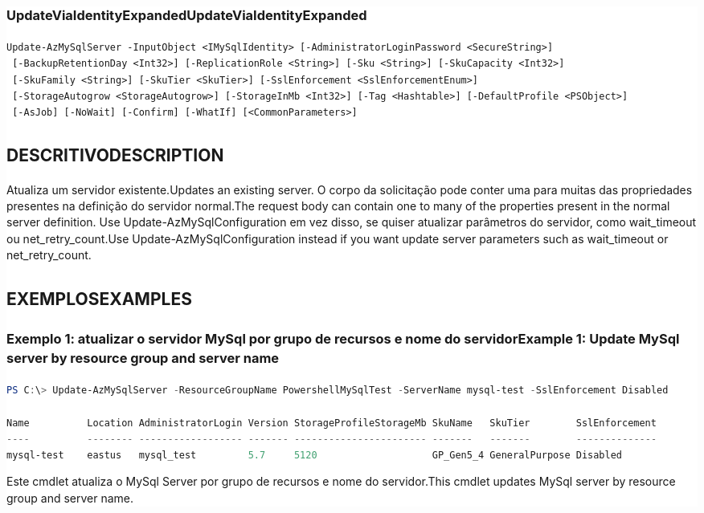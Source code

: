 ### <span data-ttu-id="812ec-108">UpdateViaIdentityExpanded</span><span class="sxs-lookup"><span data-stu-id="812ec-108">UpdateViaIdentityExpanded</span></span>
```
Update-AzMySqlServer -InputObject <IMySqlIdentity> [-AdministratorLoginPassword <SecureString>]
 [-BackupRetentionDay <Int32>] [-ReplicationRole <String>] [-Sku <String>] [-SkuCapacity <Int32>]
 [-SkuFamily <String>] [-SkuTier <SkuTier>] [-SslEnforcement <SslEnforcementEnum>]
 [-StorageAutogrow <StorageAutogrow>] [-StorageInMb <Int32>] [-Tag <Hashtable>] [-DefaultProfile <PSObject>]
 [-AsJob] [-NoWait] [-Confirm] [-WhatIf] [<CommonParameters>]
```

## <span data-ttu-id="812ec-109">DESCRITIVO</span><span class="sxs-lookup"><span data-stu-id="812ec-109">DESCRIPTION</span></span>
<span data-ttu-id="812ec-110">Atualiza um servidor existente.</span><span class="sxs-lookup"><span data-stu-id="812ec-110">Updates an existing server.</span></span>
<span data-ttu-id="812ec-111">O corpo da solicitação pode conter uma para muitas das propriedades presentes na definição do servidor normal.</span><span class="sxs-lookup"><span data-stu-id="812ec-111">The request body can contain one to many of the properties present in the normal server definition.</span></span>
<span data-ttu-id="812ec-112">Use Update-AzMySqlConfiguration em vez disso, se quiser atualizar parâmetros do servidor, como wait_timeout ou net_retry_count.</span><span class="sxs-lookup"><span data-stu-id="812ec-112">Use Update-AzMySqlConfiguration instead if you want update server parameters such as wait_timeout or net_retry_count.</span></span>

## <span data-ttu-id="812ec-113">EXEMPLOS</span><span class="sxs-lookup"><span data-stu-id="812ec-113">EXAMPLES</span></span>

### <span data-ttu-id="812ec-114">Exemplo 1: atualizar o servidor MySql por grupo de recursos e nome do servidor</span><span class="sxs-lookup"><span data-stu-id="812ec-114">Example 1: Update MySql server by resource group and server name</span></span>
```powershell
PS C:\> Update-AzMySqlServer -ResourceGroupName PowershellMySqlTest -ServerName mysql-test -SslEnforcement Disabled

Name          Location AdministratorLogin Version StorageProfileStorageMb SkuName   SkuTier        SslEnforcement
----          -------- ------------------ ------- ----------------------- -------   -------        --------------
mysql-test    eastus   mysql_test         5.7     5120                    GP_Gen5_4 GeneralPurpose Disabled
```

<span data-ttu-id="812ec-115">Este cmdlet atualiza o MySql Server por grupo de recursos e nome do servidor.</span><span class="sxs-lookup"><span data-stu-id="812ec-115">This cmdlet updates MySql server by resource group and server name.</span></span>
